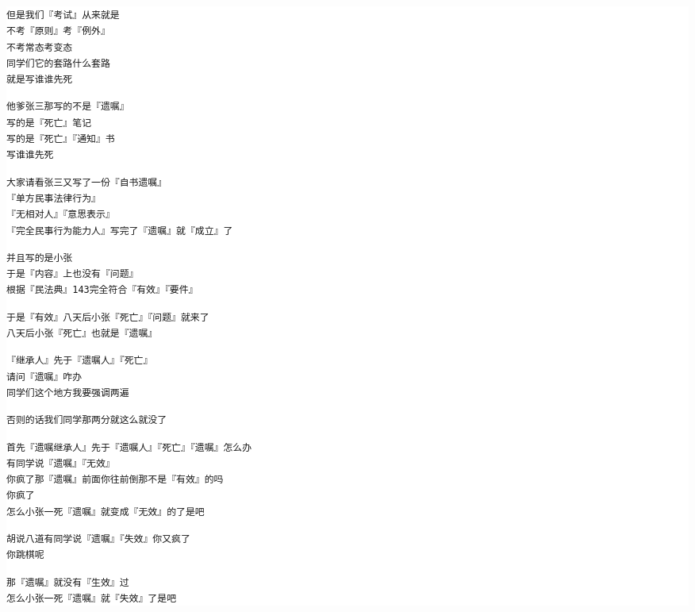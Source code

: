 ```text
但是我们『考试』从来就是
不考『原则』考『例外』
不考常态考变态
同学们它的套路什么套路
就是写谁谁先死
```

```text
他爹张三那写的不是『遗嘱』
写的是『死亡』笔记
写的是『死亡』『通知』书
写谁谁先死
```

```text
大家请看张三又写了一份『自书遗嘱』
『单方民事法律行为』
『无相对人』『意思表示』
『完全民事行为能力人』写完了『遗嘱』就『成立』了
```

```text
并且写的是小张
于是『内容』上也没有『问题』
根据『民法典』143完全符合『有效』『要件』
```

```text
于是『有效』八天后小张『死亡』『问题』就来了
八天后小张『死亡』也就是『遗嘱』
```

```text
『继承人』先于『遗嘱人』『死亡』
请问『遗嘱』咋办
同学们这个地方我要强调两遍
```

```text
否则的话我们同学那两分就这么就没了
```

```text
首先『遗嘱继承人』先于『遗嘱人』『死亡』『遗嘱』怎么办
有同学说『遗嘱』『无效』
你疯了那『遗嘱』前面你往前倒那不是『有效』的吗
你疯了
怎么小张一死『遗嘱』就变成『无效』的了是吧
```

```text
胡说八道有同学说『遗嘱』『失效』你又疯了
你跳棋呢
```

```text
那『遗嘱』就没有『生效』过
怎么小张一死『遗嘱』就『失效』了是吧
```
